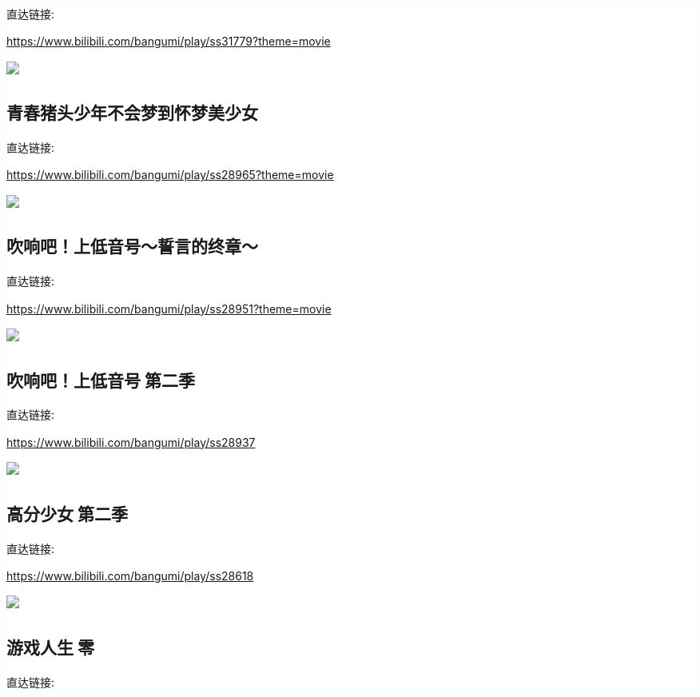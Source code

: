 直达链接:


https://www.bilibili.com/bangumi/play/ss31779?theme=movie


![](http://i0.hdslb.com/bfs/bangumi/image/107eb93eff876dee16da4bf270b31c3e250e49d6.png)


## 青春猪头少年不会梦到怀梦美少女


直达链接:


https://www.bilibili.com/bangumi/play/ss28965?theme=movie

![](http://i0.hdslb.com/bfs/bangumi/image/cfafce51c36912bbe0b25993c7fd9489456c7120.png)


## 吹响吧！上低音号～誓言的终章～

直达链接:



https://www.bilibili.com/bangumi/play/ss28951?theme=movie


![](http://i0.hdslb.com/bfs/bangumi/image/c8cdae20accbcbe0c1a54978a7a5bb85d2a59bff.jpg)



## 吹响吧！上低音号 第二季

直达链接:



https://www.bilibili.com/bangumi/play/ss28937


![](http://i0.hdslb.com/bfs/bangumi/image/fa2700aa713fd3f770599fe816b4f84f260519ca.jpg)


## 高分少女 第二季

直达链接:


https://www.bilibili.com/bangumi/play/ss28618


![](http://i0.hdslb.com/bfs/bangumi/f09755948b35f40196076dd291a9cc687febf1dd.png)



## 游戏人生 零

直达链接:
